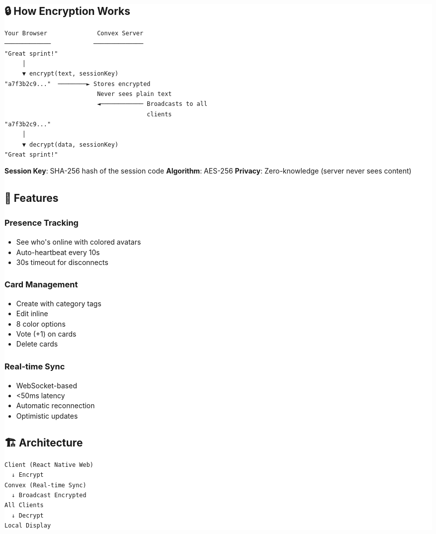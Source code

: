 ## 🔒 How Encryption Works

```
Your Browser              Convex Server
─────────────            ──────────────
"Great sprint!"
     │
     ▼ encrypt(text, sessionKey)
"a7f3b2c9..."  ────────► Stores encrypted
                          Never sees plain text
                          ◄──────────── Broadcasts to all
                                        clients
"a7f3b2c9..."
     │
     ▼ decrypt(data, sessionKey)
"Great sprint!"
```

**Session Key**: SHA-256 hash of the session code
**Algorithm**: AES-256
**Privacy**: Zero-knowledge (server never sees content)

## 📱 Features

### Presence Tracking
- See who's online with colored avatars
- Auto-heartbeat every 10s
- 30s timeout for disconnects

### Card Management
- Create with category tags
- Edit inline
- 8 color options
- Vote (+1) on cards
- Delete cards

### Real-time Sync
- WebSocket-based
- <50ms latency
- Automatic reconnection
- Optimistic updates

## 🏗️ Architecture

```
Client (React Native Web)
  ↓ Encrypt
Convex (Real-time Sync)
  ↓ Broadcast Encrypted
All Clients
  ↓ Decrypt
Local Display
```
